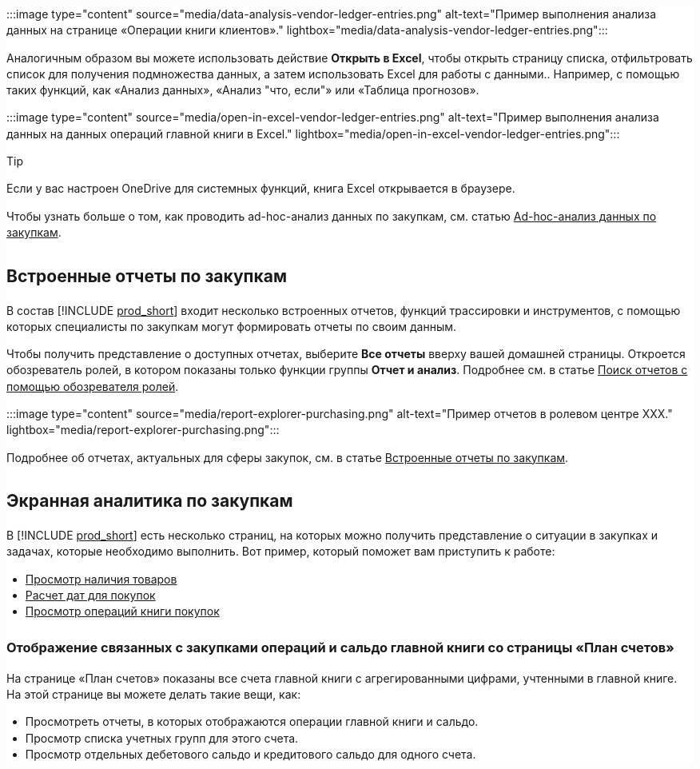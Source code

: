 :::image type="content" source="media/data-analysis-vendor-ledger-entries.png" alt-text="Пример выполнения анализа данных на странице «Операции книги клиентов»." lightbox="media/data-analysis-vendor-ledger-entries.png":::

Аналогичным образом вы можете использовать действие **Открыть в Excel**, чтобы открыть страницу списка, отфильтровать список для получения подмножества данных, а затем использовать Excel для работы с данными.. Например, с помощью таких функций, как «Анализ данных», «Анализ "что, если"» или «Таблица прогнозов».

:::image type="content" source="media/open-in-excel-vendor-ledger-entries.png" alt-text="Пример выполнения анализа данных на данных операций главной книги в Excel." lightbox="media/open-in-excel-vendor-ledger-entries.png":::

> [!TIP]
> Если у вас настроен OneDrive для системных функций, книга Excel открывается в браузере.

Чтобы узнать больше о том, как проводить ad-hoc-анализ данных по закупкам, см. статью [Ad-hoc-анализ данных по закупкам](ad-hoc-analysis-purchasing.md).

## Встроенные отчеты по закупкам

В состав [!INCLUDE [prod_short](includes/prod_short.md)] входит несколько встроенных отчетов, функций трассировки и инструментов, с помощью которых специалисты по закупкам могут формировать отчеты по своим данным.

Чтобы получить представление о доступных отчетах, выберите **Все отчеты** вверху вашей домашней страницы. Откроется обозреватель ролей, в котором показаны только функции группы **Отчет и анализ**. Подробнее см. в статье [Поиск отчетов с помощью обозревателя ролей](ui-role-explorer.md).

:::image type="content" source="media/report-explorer-purchasing.png" alt-text="Пример отчетов в ролевом центре XXX." lightbox="media/report-explorer-purchasing.png":::



Подробнее об отчетах, актуальных для сферы закупок, см. в статье [Встроенные отчеты по закупкам](purchase-reports.md).

## Экранная аналитика по закупкам

В [!INCLUDE [prod_short](includes/prod_short.md)] есть несколько страниц, на которых можно получить представление о ситуации в закупках и задачах, которые необходимо выполнить. Вот пример, который поможет вам приступить к работе:

- [Просмотр наличия товаров](inventory-how-availability-overview.md)  
- [Расчет дат для покупок](purchasing-date-calculation-for-purchases.md)
- [Просмотр операций книги покупок](purchasing-how-record-purchases.md#viewing-ledger-entries)


### Отображение связанных с закупками операций и сальдо главной книги со страницы «План счетов»

На странице «План счетов» показаны все счета главной книги с агрегированными цифрами, учтенными в главной книге. На этой странице вы можете делать такие вещи, как:  

- Просмотреть отчеты, в которых отображаются операции главной книги и сальдо.  
- Просмотр списка учетных групп для этого счета.
- Просмотр отдельных дебетового сальдо и кредитового сальдо для одного счета.
